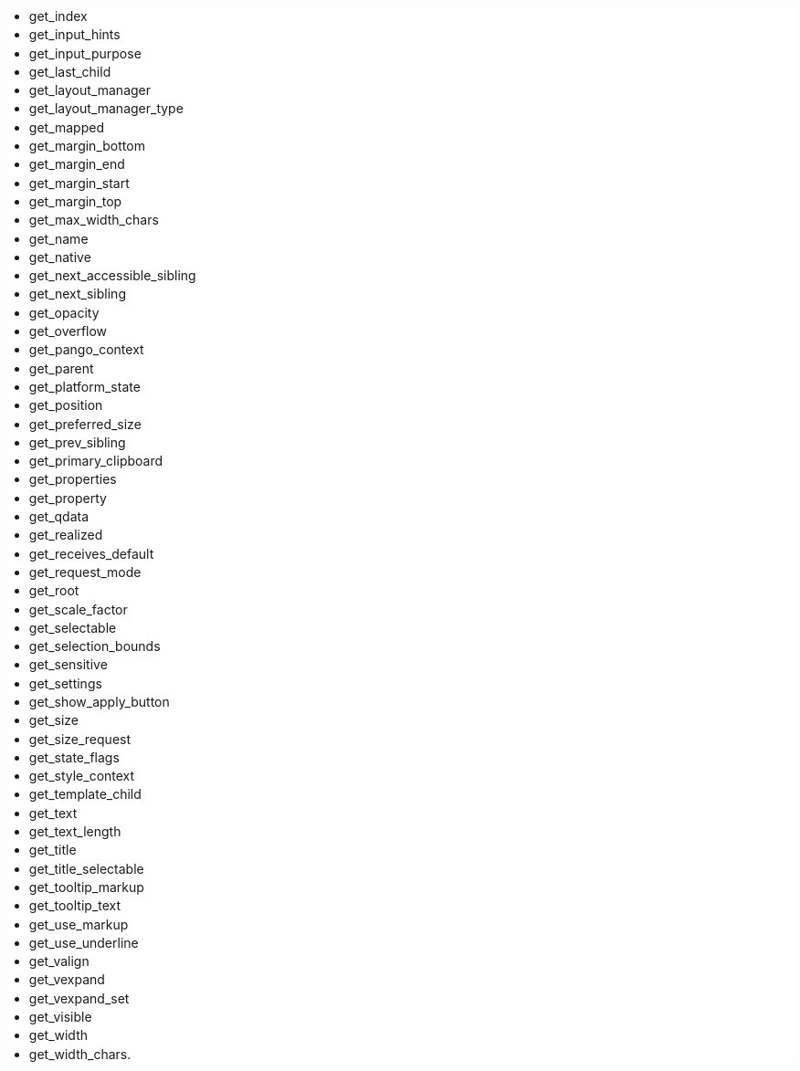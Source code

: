 - get_index
- get_input_hints
- get_input_purpose
- get_last_child
- get_layout_manager
- get_layout_manager_type
- get_mapped
- get_margin_bottom
- get_margin_end
- get_margin_start
- get_margin_top
- get_max_width_chars
- get_name
- get_native
- get_next_accessible_sibling
- get_next_sibling
- get_opacity
- get_overflow
- get_pango_context
- get_parent
- get_platform_state
- get_position
- get_preferred_size
- get_prev_sibling
- get_primary_clipboard
- get_properties
- get_property
- get_qdata
- get_realized
- get_receives_default
- get_request_mode
- get_root
- get_scale_factor
- get_selectable
- get_selection_bounds
- get_sensitive
- get_settings
- get_show_apply_button
- get_size
- get_size_request
- get_state_flags
- get_style_context
- get_template_child
- get_text
- get_text_length
- get_title
- get_title_selectable
- get_tooltip_markup
- get_tooltip_text
- get_use_markup
- get_use_underline
- get_valign
- get_vexpand
- get_vexpand_set
- get_visible
- get_width
- get_width_chars.
